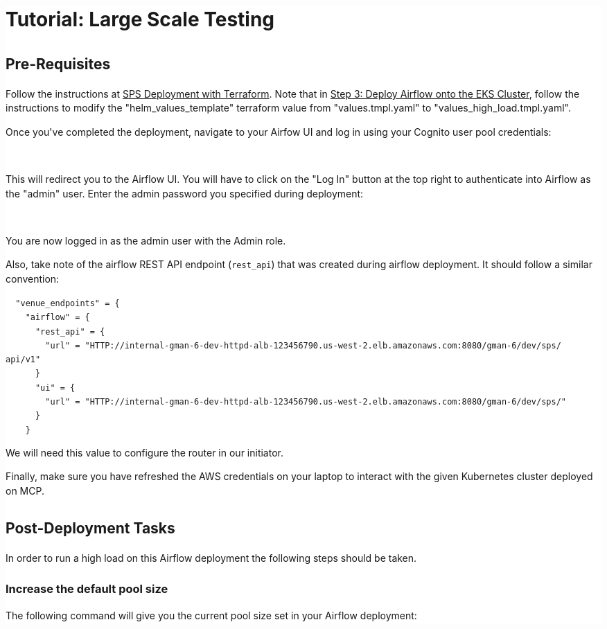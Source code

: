 # Tutorial: Large Scale Testing

## Pre-Requisites

Follow the instructions at [SPS Deployment with Terraform](../admin-guide/sps-deployment-with-terraform.md). Note that in [Step 3: Deploy Airflow onto the EKS Cluster](../admin-guide/sps-deployment-with-terraform.md#step-3-deploy-airflow-onto-the-eks-cluster), follow the instructions to modify the "helm\_values\_template" terraform value from "values.tmpl.yaml" to "values\_high\_load.tmpl.yaml".

Once you've completed the deployment, navigate to your Airfow UI and log in using your Cognito user pool credentials:

<figure><img src="../../../../.gitbook/assets/Screenshot_2025-06-17_at_8_37_21 AM.png" alt=""><figcaption></figcaption></figure>

This will redirect you to the Airflow UI. You will have to click on the "Log In" button at the top right to authenticate into Airflow as the "admin" user. Enter the admin password you specified during deployment:

<figure><img src="../../../../.gitbook/assets/Screenshot 2025-06-17 at 8.41.06 AM.png" alt=""><figcaption></figcaption></figure>

You are now logged in as the admin user with the Admin role.

Also, take note of the airflow REST API endpoint (`rest_api`) that was created during airflow deployment. It should follow a similar convention:

```
  "venue_endpoints" = {
    "airflow" = {
      "rest_api" = {
        "url" = "HTTP://internal-gman-6-dev-httpd-alb-123456790.us-west-2.elb.amazonaws.com:8080/gman-6/dev/sps/
api/v1"
      }
      "ui" = {
        "url" = "HTTP://internal-gman-6-dev-httpd-alb-123456790.us-west-2.elb.amazonaws.com:8080/gman-6/dev/sps/"
      }
    }
```

We will need this value to configure the router in our initiator.

Finally, make sure you have refreshed the AWS credentials on your laptop to interact with the given Kubernetes cluster deployed on MCP.

## Post-Deployment Tasks

In order to run a high load on this Airflow deployment the following steps should be taken.

### Increase the default pool size

The following command will give you the current pool size set in your Airflow deployment:
